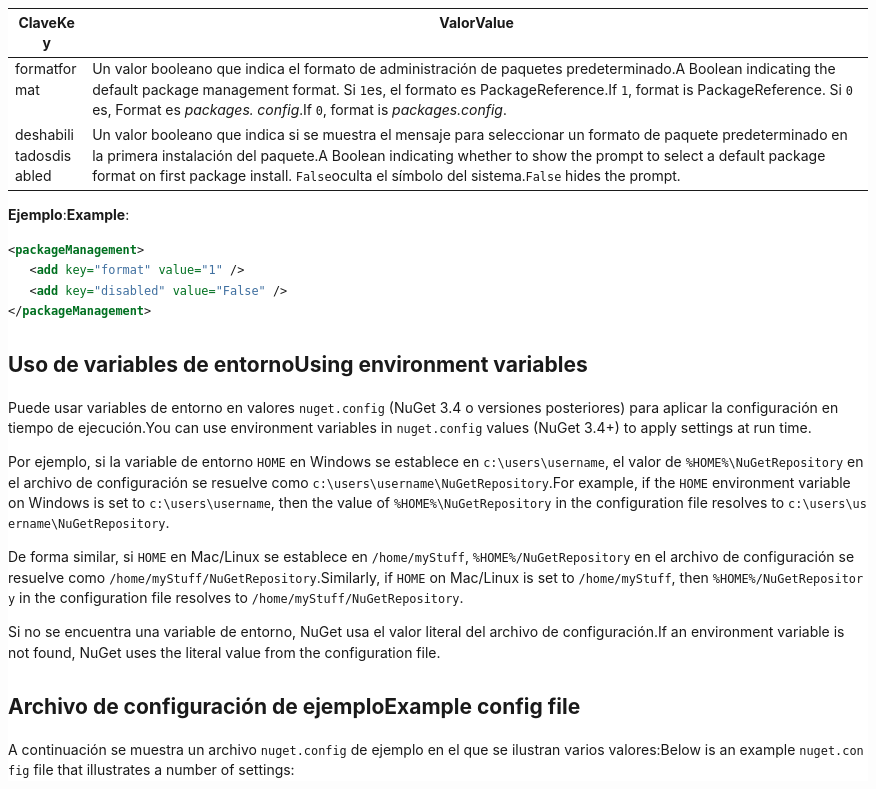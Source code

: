 | <span data-ttu-id="bb573-247">Clave</span><span class="sxs-lookup"><span data-stu-id="bb573-247">Key</span></span> | <span data-ttu-id="bb573-248">Valor</span><span class="sxs-lookup"><span data-stu-id="bb573-248">Value</span></span> |
| --- | --- |
| <span data-ttu-id="bb573-249">format</span><span class="sxs-lookup"><span data-stu-id="bb573-249">format</span></span> | <span data-ttu-id="bb573-250">Un valor booleano que indica el formato de administración de paquetes predeterminado.</span><span class="sxs-lookup"><span data-stu-id="bb573-250">A Boolean indicating the default package management format.</span></span> <span data-ttu-id="bb573-251">Si `1`es, el formato es PackageReference.</span><span class="sxs-lookup"><span data-stu-id="bb573-251">If `1`, format is PackageReference.</span></span> <span data-ttu-id="bb573-252">Si `0`es, Format es *packages. config*.</span><span class="sxs-lookup"><span data-stu-id="bb573-252">If `0`, format is *packages.config*.</span></span> |
| <span data-ttu-id="bb573-253">deshabilitados</span><span class="sxs-lookup"><span data-stu-id="bb573-253">disabled</span></span> | <span data-ttu-id="bb573-254">Un valor booleano que indica si se muestra el mensaje para seleccionar un formato de paquete predeterminado en la primera instalación del paquete.</span><span class="sxs-lookup"><span data-stu-id="bb573-254">A Boolean indicating whether to show the prompt to select a default package format on first package install.</span></span> <span data-ttu-id="bb573-255">`False`oculta el símbolo del sistema.</span><span class="sxs-lookup"><span data-stu-id="bb573-255">`False` hides the prompt.</span></span> |

<span data-ttu-id="bb573-256">**Ejemplo**:</span><span class="sxs-lookup"><span data-stu-id="bb573-256">**Example**:</span></span>

```xml
<packageManagement>
   <add key="format" value="1" />
   <add key="disabled" value="False" />
</packageManagement>
```

## <a name="using-environment-variables"></a><span data-ttu-id="bb573-257">Uso de variables de entorno</span><span class="sxs-lookup"><span data-stu-id="bb573-257">Using environment variables</span></span>

<span data-ttu-id="bb573-258">Puede usar variables de entorno en valores `nuget.config` (NuGet 3.4 o versiones posteriores) para aplicar la configuración en tiempo de ejecución.</span><span class="sxs-lookup"><span data-stu-id="bb573-258">You can use environment variables in `nuget.config` values (NuGet 3.4+) to apply settings at run time.</span></span>

<span data-ttu-id="bb573-259">Por ejemplo, si la variable de entorno `HOME` en Windows se establece en `c:\users\username`, el valor de `%HOME%\NuGetRepository` en el archivo de configuración se resuelve como `c:\users\username\NuGetRepository`.</span><span class="sxs-lookup"><span data-stu-id="bb573-259">For example, if the `HOME` environment variable on Windows is set to `c:\users\username`, then the value of `%HOME%\NuGetRepository` in the configuration file resolves to `c:\users\username\NuGetRepository`.</span></span>

<span data-ttu-id="bb573-260">De forma similar, si `HOME` en Mac/Linux se establece en `/home/myStuff`, `%HOME%/NuGetRepository` en el archivo de configuración se resuelve como `/home/myStuff/NuGetRepository`.</span><span class="sxs-lookup"><span data-stu-id="bb573-260">Similarly, if `HOME` on Mac/Linux is set to `/home/myStuff`, then `%HOME%/NuGetRepository` in the configuration file resolves to `/home/myStuff/NuGetRepository`.</span></span>

<span data-ttu-id="bb573-261">Si no se encuentra una variable de entorno, NuGet usa el valor literal del archivo de configuración.</span><span class="sxs-lookup"><span data-stu-id="bb573-261">If an environment variable is not found, NuGet uses the literal value from the configuration file.</span></span>

## <a name="example-config-file"></a><span data-ttu-id="bb573-262">Archivo de configuración de ejemplo</span><span class="sxs-lookup"><span data-stu-id="bb573-262">Example config file</span></span>

<span data-ttu-id="bb573-263">A continuación se muestra un archivo `nuget.config` de ejemplo en el que se ilustran varios valores:</span><span class="sxs-lookup"><span data-stu-id="bb573-263">Below is an example `nuget.config` file that illustrates a number of settings:</span></span>
